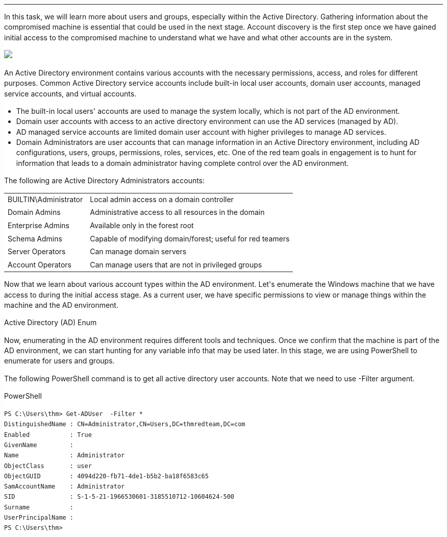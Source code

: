 ***

In this task, we will learn more about users and groups, especially within the Active Directory. Gathering information about the compromised machine is essential that could be used in the next stage. Account discovery is the first step once we have gained initial access to the compromised machine to understand what we have and what other accounts are in the system.&#x20;

![](https://tryhackme-images.s3.amazonaws.com/user-uploads/5c549500924ec576f953d9fc/room-content/d981e1c73997b17ace78454c87b8a8c1.png)

An Active Directory environment contains various accounts with the necessary permissions, access, and roles for different purposes. Common Active Directory service accounts include built-in local user accounts, domain user accounts, managed service accounts, and virtual accounts.&#x20;

* The built-in local users' accounts are used to manage the system locally, which is not part of the AD environment.
* Domain user accounts with access to an active directory environment can use the AD services (managed by AD).
* AD managed service accounts are limited domain user account with higher privileges to manage AD services.
* Domain Administrators are user accounts that can manage information in an Active Directory environment, including AD configurations, users, groups, permissions, roles, services, etc. One of the red team goals in engagement is to hunt for information that leads to a domain administrator having complete control over the AD environment.

The following are Active Directory Administrators accounts:

|                       |                                                            |
| --------------------- | ---------------------------------------------------------- |
| BUILTIN\Administrator | Local admin access on a domain controller                  |
| Domain Admins         | Administrative access to all resources in the domain       |
| Enterprise Admins     | Available only in the forest root                          |
| Schema Admins         | Capable of modifying domain/forest; useful for red teamers |
| Server Operators      | Can manage domain servers                                  |
| Account Operators     | Can manage users that are not in privileged groups         |

Now that we learn about various account types within the AD environment. Let's enumerate the Windows machine that we have access to during the initial access stage. As a current user, we have specific permissions to view or manage things within the machine and the AD environment.&#x20;

Active Directory (AD) Enum

Now, enumerating in the AD environment requires different tools and techniques. Once we confirm that the machine is part of the AD environment, we can start hunting for any variable info that may be used later. In this stage, we are using PowerShell to enumerate for users and groups.

The following PowerShell command is to get all active directory user accounts. Note that we need to use  -Filter argument.

PowerShell

```shell-session
PS C:\Users\thm> Get-ADUser  -Filter *
DistinguishedName : CN=Administrator,CN=Users,DC=thmredteam,DC=com
Enabled           : True
GivenName         :
Name              : Administrator
ObjectClass       : user
ObjectGUID        : 4094d220-fb71-4de1-b5b2-ba18f6583c65
SamAccountName    : Administrator
SID               : S-1-5-21-1966530601-3185510712-10604624-500
Surname           :
UserPrincipalName :
PS C:\Users\thm>
```
